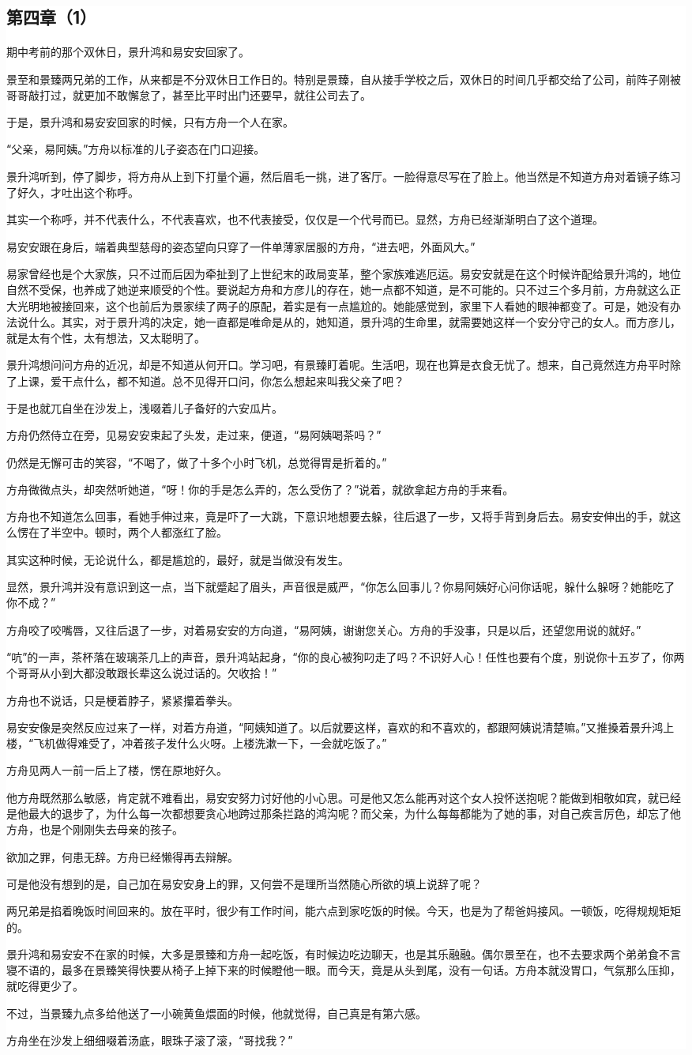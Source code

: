 
## 第四章（1）

期中考前的那个双休日，景升鸿和易安安回家了。

景至和景臻两兄弟的工作，从来都是不分双休日工作日的。特别是景臻，自从接手学校之后，双休日的时间几乎都交给了公司，前阵子刚被哥哥敲打过，就更加不敢懈怠了，甚至比平时出门还要早，就往公司去了。

于是，景升鸿和易安安回家的时候，只有方舟一个人在家。

“父亲，易阿姨。”方舟以标准的儿子姿态在门口迎接。

景升鸿听到，停了脚步，将方舟从上到下打量个遍，然后眉毛一挑，进了客厅。一脸得意尽写在了脸上。他当然是不知道方舟对着镜子练习了好久，才吐出这个称呼。

其实一个称呼，并不代表什么，不代表喜欢，也不代表接受，仅仅是一个代号而已。显然，方舟已经渐渐明白了这个道理。

易安安跟在身后，端着典型慈母的姿态望向只穿了一件单薄家居服的方舟，“进去吧，外面风大。”

易家曾经也是个大家族，只不过而后因为牵扯到了上世纪末的政局变革，整个家族难逃厄运。易安安就是在这个时候许配给景升鸿的，地位自然不受保，也养成了她逆来顺受的个性。要说起方舟和方彦儿的存在，她一点都不知道，是不可能的。只不过三个多月前，方舟就这么正大光明地被接回来，这个也前后为景家续了两子的原配，着实是有一点尴尬的。她能感觉到，家里下人看她的眼神都变了。可是，她没有办法说什么。其实，对于景升鸿的决定，她一直都是唯命是从的，她知道，景升鸿的生命里，就需要她这样一个安分守己的女人。而方彦儿，就是太有个性，太有想法，又太聪明了。

景升鸿想问问方舟的近况，却是不知道从何开口。学习吧，有景臻盯着呢。生活吧，现在也算是衣食无忧了。想来，自己竟然连方舟平时除了上课，爱干点什么，都不知道。总不见得开口问，你怎么想起来叫我父亲了吧？

于是也就兀自坐在沙发上，浅啜着儿子备好的六安瓜片。

方舟仍然侍立在旁，见易安安束起了头发，走过来，便道，“易阿姨喝茶吗？”

仍然是无懈可击的笑容，“不喝了，做了十多个小时飞机，总觉得胃是折着的。”

方舟微微点头，却突然听她道，“呀！你的手是怎么弄的，怎么受伤了？”说着，就欲拿起方舟的手来看。

方舟也不知道怎么回事，看她手伸过来，竟是吓了一大跳，下意识地想要去躲，往后退了一步，又将手背到身后去。易安安伸出的手，就这么愣在了半空中。顿时，两个人都涨红了脸。

其实这种时候，无论说什么，都是尴尬的，最好，就是当做没有发生。

显然，景升鸿并没有意识到这一点，当下就蹙起了眉头，声音很是威严，“你怎么回事儿？你易阿姨好心问你话呢，躲什么躲呀？她能吃了你不成？”

方舟咬了咬嘴唇，又往后退了一步，对着易安安的方向道，“易阿姨，谢谢您关心。方舟的手没事，只是以后，还望您用说的就好。”

“吭”的一声，茶杯落在玻璃茶几上的声音，景升鸿站起身，“你的良心被狗叼走了吗？不识好人心！任性也要有个度，别说你十五岁了，你两个哥哥从小到大都没敢跟长辈这么说过话的。欠收拾！”

方舟也不说话，只是梗着脖子，紧紧攥着拳头。

易安安像是突然反应过来了一样，对着方舟道，“阿姨知道了。以后就要这样，喜欢的和不喜欢的，都跟阿姨说清楚嘛。”又推搡着景升鸿上楼，“飞机做得难受了，冲着孩子发什么火呀。上楼洗漱一下，一会就吃饭了。”

方舟见两人一前一后上了楼，愣在原地好久。

他方舟既然那么敏感，肯定就不难看出，易安安努力讨好他的小心思。可是他又怎么能再对这个女人投怀送抱呢？能做到相敬如宾，就已经是他最大的退步了，为什么每一次都想要贪心地跨过那条拦路的鸿沟呢？而父亲，为什么每每都能为了她的事，对自己疾言厉色，却忘了他方舟，也是个刚刚失去母亲的孩子。

欲加之罪，何患无辞。方舟已经懒得再去辩解。

可是他没有想到的是，自己加在易安安身上的罪，又何尝不是理所当然随心所欲的填上说辞了呢？

两兄弟是掐着晚饭时间回来的。放在平时，很少有工作时间，能六点到家吃饭的时候。今天，也是为了帮爸妈接风。一顿饭，吃得规规矩矩的。

景升鸿和易安安不在家的时候，大多是景臻和方舟一起吃饭，有时候边吃边聊天，也是其乐融融。偶尔景至在，也不去要求两个弟弟食不言寝不语的，最多在景臻笑得快要从椅子上掉下来的时候瞪他一眼。而今天，竟是从头到尾，没有一句话。方舟本就没胃口，气氛那么压抑，就吃得更少了。

不过，当景臻九点多给他送了一小碗黄鱼煨面的时候，他就觉得，自己真是有第六感。

方舟坐在沙发上细细啜着汤底，眼珠子滚了滚，“哥找我？”
